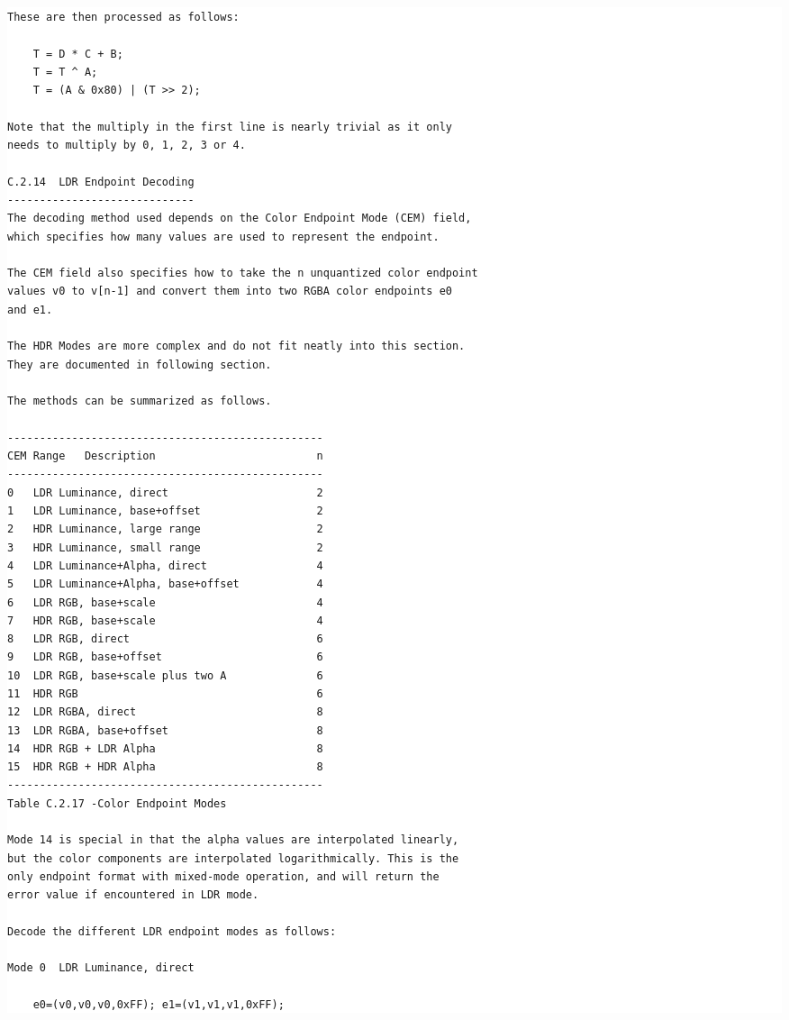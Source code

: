     These are then processed as follows:

        T = D * C + B;
        T = T ^ A;
        T = (A & 0x80) | (T >> 2);

    Note that the multiply in the first line is nearly trivial as it only
    needs to multiply by 0, 1, 2, 3 or 4.

    C.2.14  LDR Endpoint Decoding
    -----------------------------
    The decoding method used depends on the Color Endpoint Mode (CEM) field,
    which specifies how many values are used to represent the endpoint.

    The CEM field also specifies how to take the n unquantized color endpoint
    values v0 to v[n-1] and convert them into two RGBA color endpoints e0
    and e1.

    The HDR Modes are more complex and do not fit neatly into this section.
    They are documented in following section.

    The methods can be summarized as follows.

    -------------------------------------------------
    CEM Range   Description                         n
    -------------------------------------------------
    0   LDR Luminance, direct                       2
    1   LDR Luminance, base+offset                  2
    2   HDR Luminance, large range                  2
    3   HDR Luminance, small range                  2
    4   LDR Luminance+Alpha, direct                 4
    5   LDR Luminance+Alpha, base+offset            4
    6   LDR RGB, base+scale                         4
    7   HDR RGB, base+scale                         4
    8   LDR RGB, direct                             6
    9   LDR RGB, base+offset                        6
    10  LDR RGB, base+scale plus two A              6
    11  HDR RGB                                     6
    12  LDR RGBA, direct                            8
    13  LDR RGBA, base+offset                       8
    14  HDR RGB + LDR Alpha                         8
    15  HDR RGB + HDR Alpha                         8
    -------------------------------------------------
    Table C.2.17 -Color Endpoint Modes

    Mode 14 is special in that the alpha values are interpolated linearly,
    but the color components are interpolated logarithmically. This is the
    only endpoint format with mixed-mode operation, and will return the
    error value if encountered in LDR mode.

    Decode the different LDR endpoint modes as follows:

    Mode 0  LDR Luminance, direct

        e0=(v0,v0,v0,0xFF); e1=(v1,v1,v1,0xFF);
